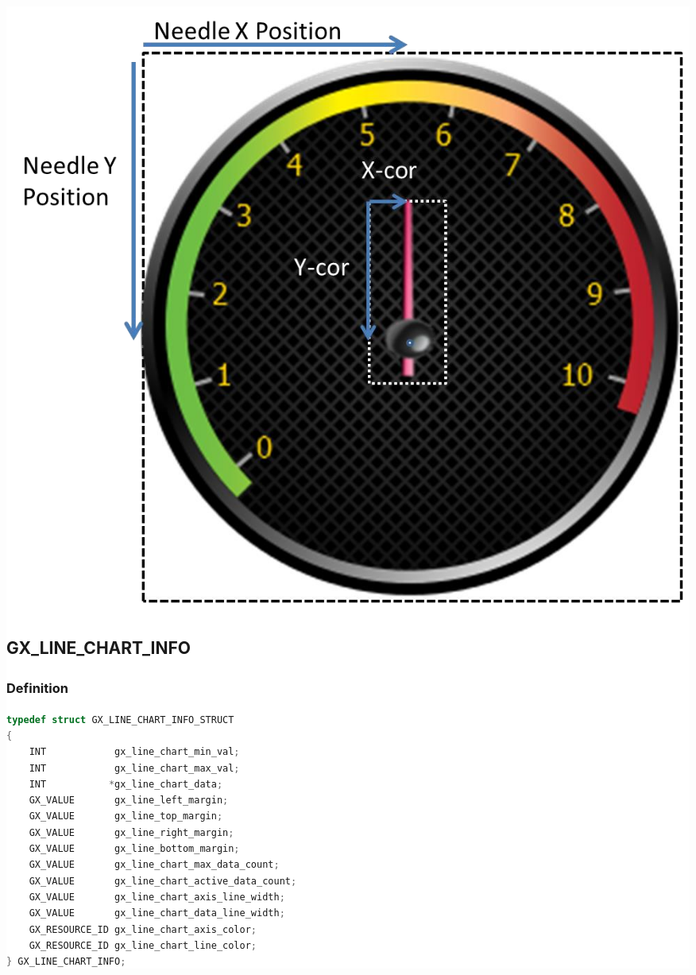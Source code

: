 ![Diagram of the Needle Y and X coordinates](./media/guix/image8.png)

## GX_LINE_CHART_INFO

### Definition

```c
typedef struct GX_LINE_CHART_INFO_STRUCT
{
    INT            gx_line_chart_min_val;
    INT            gx_line_chart_max_val;
    INT           *gx_line_chart_data;
    GX_VALUE       gx_line_left_margin;
    GX_VALUE       gx_line_top_margin;
    GX_VALUE       gx_line_right_margin;
    GX_VALUE       gx_line_bottom_margin;
    GX_VALUE       gx_line_chart_max_data_count;
    GX_VALUE       gx_line_chart_active_data_count;
    GX_VALUE       gx_line_chart_axis_line_width;
    GX_VALUE       gx_line_chart_data_line_width;
    GX_RESOURCE_ID gx_line_chart_axis_color;
    GX_RESOURCE_ID gx_line_chart_line_color;
} GX_LINE_CHART_INFO;
```
